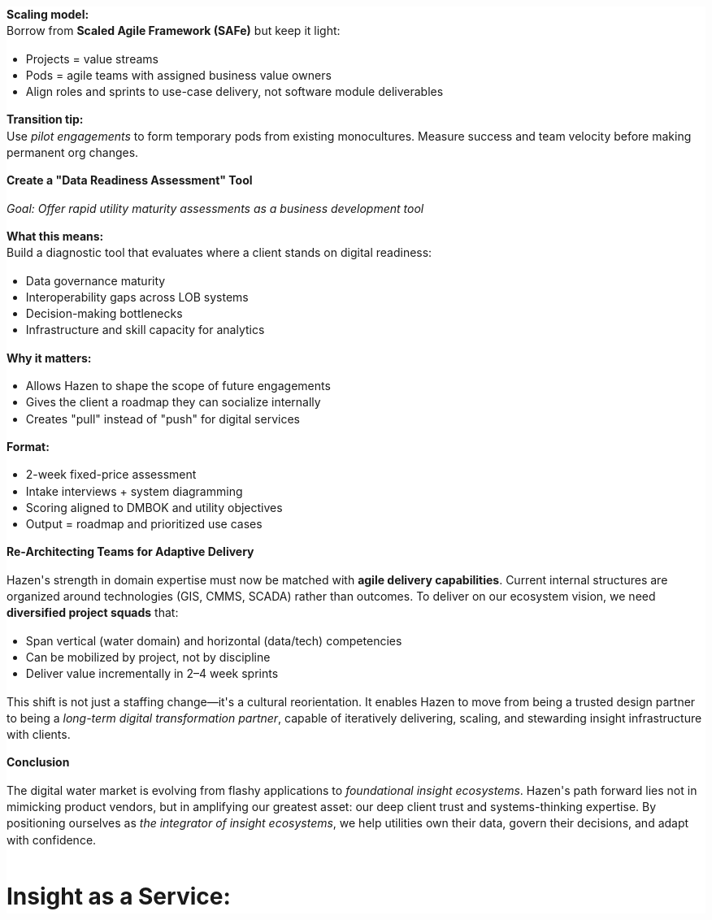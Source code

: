 **Scaling model:**  
 Borrow from **Scaled Agile Framework (SAFe)** but keep it light:

* Projects \= value streams  
* Pods \= agile teams with assigned business value owners  
* Align roles and sprints to use-case delivery, not software module deliverables

**Transition tip:**  
 Use *pilot engagements* to form temporary pods from existing monocultures. Measure success and team velocity before making permanent org changes.

**Create a "Data Readiness Assessment" Tool**

*Goal: Offer rapid utility maturity assessments as a business development tool*

**What this means:**  
 Build a diagnostic tool that evaluates where a client stands on digital readiness:

* Data governance maturity  
* Interoperability gaps across LOB systems  
* Decision-making bottlenecks  
* Infrastructure and skill capacity for analytics

**Why it matters:**

* Allows Hazen to shape the scope of future engagements  
* Gives the client a roadmap they can socialize internally  
* Creates "pull" instead of "push" for digital services

**Format:**

* 2-week fixed-price assessment  
* Intake interviews \+ system diagramming  
* Scoring aligned to DMBOK and utility objectives  
* Output \= roadmap and prioritized use cases

**Re-Architecting Teams for Adaptive Delivery**

Hazen's strength in domain expertise must now be matched with **agile delivery capabilities**. Current internal structures are organized around technologies (GIS, CMMS, SCADA) rather than outcomes. To deliver on our ecosystem vision, we need **diversified project squads** that:

* Span vertical (water domain) and horizontal (data/tech) competencies  
* Can be mobilized by project, not by discipline  
* Deliver value incrementally in 2–4 week sprints

This shift is not just a staffing change—it's a cultural reorientation. It enables Hazen to move from being a trusted design partner to being a *long-term digital transformation partner*, capable of iteratively delivering, scaling, and stewarding insight infrastructure with clients.

**Conclusion**

The digital water market is evolving from flashy applications to *foundational insight ecosystems*. Hazen's path forward lies not in mimicking product vendors, but in amplifying our greatest asset: our deep client trust and systems-thinking expertise. By positioning ourselves as *the integrator of insight ecosystems*, we help utilities own their data, govern their decisions, and adapt with confidence.

# Insight as a Service: 
